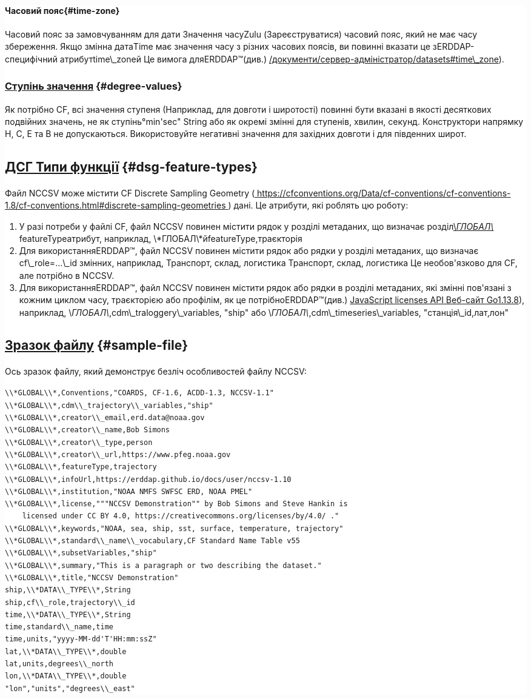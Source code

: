 #### Часовий пояс{#time-zone} 
Часовий пояс за замовчуванням для дати Значення часуZulu  (Зареєструватися) часовий пояс, який не має часу збереження. Якщо змінна датаTime має значення часу з різних часових поясів, ви повинні вказати це зERDDAP-специфічний атрибутtime\\_zoneй Це вимога дляERDDAP™(див.)
[/документи/сервер-адміністратор/datasets#time\\_zone](/docs/server-admin/datasets#time_zone)).

### [Ступінь значення](#degree-values) {#degree-values} 

Як потрібно CF, всі значення ступеня (Наприклад, для довготи і широтості) повинні бути вказані в якості десяткових подвійних значень, не як ступінь°min'sec" String або як окремі змінні для ступенів, хвилин, секунд. Конструктори напрямку Н, С, Е та В не допускаються. Використовуйте негативні значення для західних довготи і для південних широт.

## [ДСГ Типи функції](#dsg-feature-types) {#dsg-feature-types} 

Файл NCCSV може містити CF Discrete Sampling Geometry
 ([ https://cfconventions.org/Data/cf-conventions/cf-conventions-1.8/cf-conventions.html#discrete-sampling-geometries ](https://cfconventions.org/Data/cf-conventions/cf-conventions-1.8/cf-conventions.html#discrete-sampling-geometries)) дані. Це атрибути, які роблять цю роботу:

1. У разі потреби у файлі CF, файл NCCSV повинен містити рядок у розділі метаданих, що визначає розділ[\\*ГЛОБАЛ\\*](#global) featureTypeатрибут, наприклад,
    \\*ГЛОБАЛ\\*йfeatureType,траєкторія
2. Для використанняERDDAP™, файл NCCSV повинен містити рядок або рядки у розділі метаданих, що визначає cf\\_role=...\\_id змінних, наприклад,
Транспорт, склад, логистика Транспорт, склад, логистика
Це необов'язково для CF, але потрібно в NCCSV.
3. Для використанняERDDAP™, файл NCCSV повинен містити рядок або рядки в розділі метаданих, які змінні пов'язані з кожним циклом часу, траєкторією або профілім, як це потрібноERDDAP™(див.)
    [JavaScript licenses API Веб-сайт Go1.13.8](/docs/server-admin/datasets#cdm_data_type)), наприклад,
    \\*ГЛОБАЛ\\*,cdm\\_traloggery\\_variables, "ship"
або
    \\*ГЛОБАЛ\\*,cdm\\_timeseries\\_variables, "станція\\_id,лат,лон"

## [Зразок файлу](#sample-file) {#sample-file} 

Ось зразок файлу, який демонструє безліч особливостей файлу NCCSV:
```
\\*GLOBAL\\*,Conventions,"COARDS, CF-1.6, ACDD-1.3, NCCSV-1.1"
\\*GLOBAL\\*,cdm\\_trajectory\\_variables,"ship"
\\*GLOBAL\\*,creator\\_email,erd.data@noaa.gov
\\*GLOBAL\\*,creator\\_name,Bob Simons
\\*GLOBAL\\*,creator\\_type,person
\\*GLOBAL\\*,creator\\_url,https://www.pfeg.noaa.gov
\\*GLOBAL\\*,featureType,trajectory
\\*GLOBAL\\*,infoUrl,https://erddap.github.io/docs/user/nccsv-1.10
\\*GLOBAL\\*,institution,"NOAA NMFS SWFSC ERD, NOAA PMEL"
\\*GLOBAL\\*,license,"""NCCSV Demonstration"" by Bob Simons and Steve Hankin is
    licensed under CC BY 4.0, https://creativecommons.org/licenses/by/4.0/ ."
\\*GLOBAL\\*,keywords,"NOAA, sea, ship, sst, surface, temperature, trajectory"
\\*GLOBAL\\*,standard\\_name\\_vocabulary,CF Standard Name Table v55
\\*GLOBAL\\*,subsetVariables,"ship"
\\*GLOBAL\\*,summary,"This is a paragraph or two describing the dataset."
\\*GLOBAL\\*,title,"NCCSV Demonstration"
ship,\\*DATA\\_TYPE\\*,String
ship,cf\\_role,trajectory\\_id
time,\\*DATA\\_TYPE\\*,String
time,standard\\_name,time
time,units,"yyyy-MM-dd'T'HH:mm:ssZ"
lat,\\*DATA\\_TYPE\\*,double
lat,units,degrees\\_north
lon,\\*DATA\\_TYPE\\*,double
"lon","units","degrees\\_east"
```